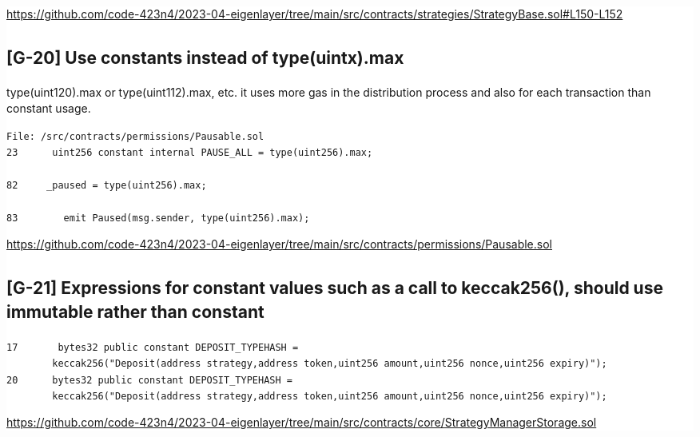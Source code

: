 https://github.com/code-423n4/2023-04-eigenlayer/tree/main/src/contracts/strategies/StrategyBase.sol#L150-L152

## [G-20] Use constants instead of type(uintx).max

type(uint120).max or type(uint112).max, etc. it uses more gas in the distribution process and also for each transaction than constant usage.

```solidity
File: /src/contracts/permissions/Pausable.sol
23      uint256 constant internal PAUSE_ALL = type(uint256).max;

82     _paused = type(uint256).max;

83        emit Paused(msg.sender, type(uint256).max);
```

https://github.com/code-423n4/2023-04-eigenlayer/tree/main/src/contracts/permissions/Pausable.sol

## [G-21] Expressions for constant values such as a call to keccak256(), should use immutable rather than constant

```solidity
17       bytes32 public constant DEPOSIT_TYPEHASH =
        keccak256("Deposit(address strategy,address token,uint256 amount,uint256 nonce,uint256 expiry)");
20      bytes32 public constant DEPOSIT_TYPEHASH =
        keccak256("Deposit(address strategy,address token,uint256 amount,uint256 nonce,uint256 expiry)");        

```

https://github.com/code-423n4/2023-04-eigenlayer/tree/main/src/contracts/core/StrategyManagerStorage.sol
